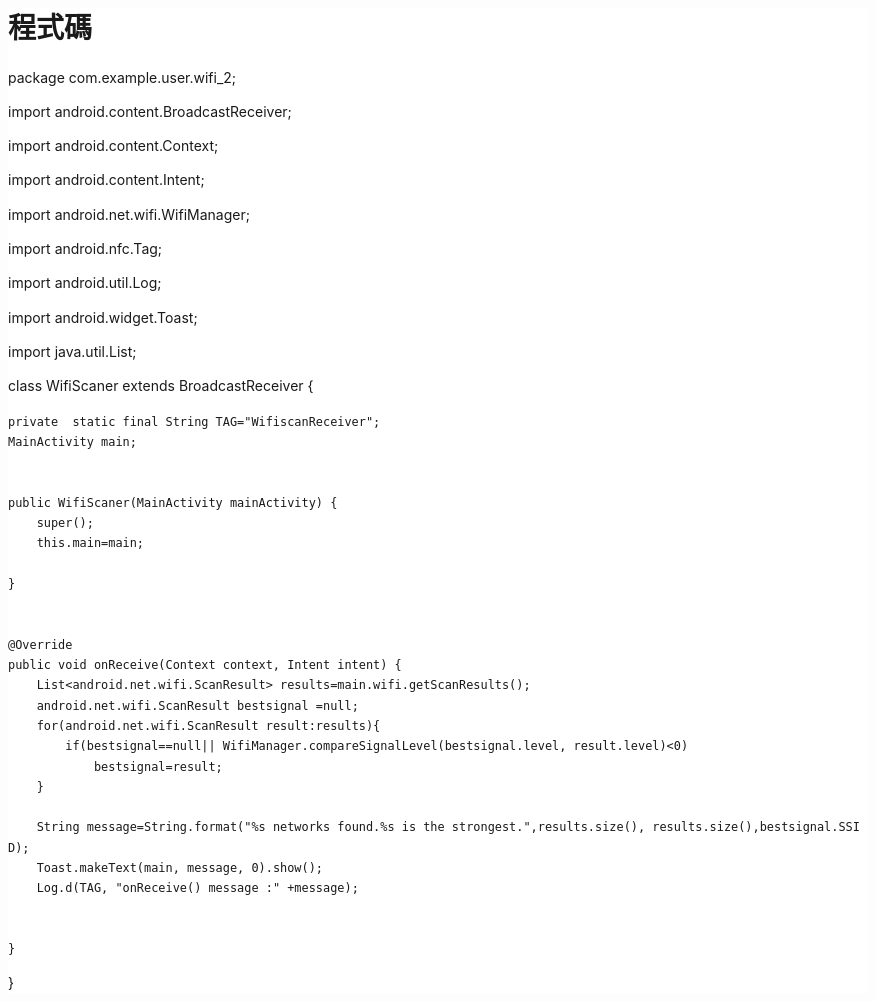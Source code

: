 


程式碼
===



package com.example.user.wifi_2;


 
 import android.content.BroadcastReceiver;
 
 import android.content.Context;
 
 import android.content.Intent;
 
 import android.net.wifi.WifiManager;
 
 import android.nfc.Tag;
 
 import android.util.Log;
 
 import android.widget.Toast;

 import java.util.List;



 class WifiScaner extends BroadcastReceiver {


    private  static final String TAG="WifiscanReceiver";
    MainActivity main;


    public WifiScaner(MainActivity mainActivity) {
        super();
        this.main=main;

    }


    @Override
    public void onReceive(Context context, Intent intent) {
        List<android.net.wifi.ScanResult> results=main.wifi.getScanResults();
        android.net.wifi.ScanResult bestsignal =null;
        for(android.net.wifi.ScanResult result:results){
            if(bestsignal==null|| WifiManager.compareSignalLevel(bestsignal.level, result.level)<0)
                bestsignal=result;
        }

        String message=String.format("%s networks found.%s is the strongest.",results.size(), results.size(),bestsignal.SSID);
        Toast.makeText(main, message, 0).show();
        Log.d(TAG, "onReceive() message :" +message);


    }
}
